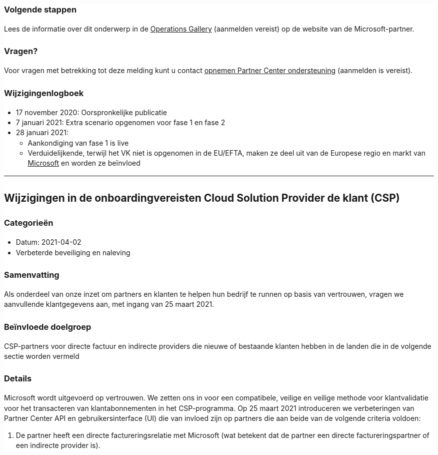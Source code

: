 ### <a name="next-steps"></a>Volgende stappen

Lees de informatie over dit onderwerp in de [Operations Gallery](https://partner.microsoft.com/resources/collection/eu-efta-changes-collection#/) (aanmelden vereist) op de website van de Microsoft-partner.  

### <a name="questions"></a>Vragen?

Voor vragen met betrekking tot deze melding kunt u contact [opnemen Partner Center ondersteuning](https://partner.microsoft.com/dashboard/support/referrals/servicerequests?category=referrals) (aanmelden is vereist).

### <a name="change-log"></a>Wijzigingenlogboek

- 17 november 2020: Oorspronkelijke publicatie
- 7 januari 2021: Extra scenario opgenomen voor fase 1 en fase 2
- 28 januari 2021: 
    -    Aankondiging van fase 1 is live 
    -    Verduidelijkende, terwijl het VK niet is opgenomen in de EU/EFTA, maken ze deel uit van de Europese regio en markt van [Microsoft](../regional-authorization-overview.md) en worden ze beïnvloed

________________
## <a name="changes-to-the-cloud-solution-provider-csp-customer-onboarding-requirements"></a><a name="14"></a>Wijzigingen in de onboardingvereisten Cloud Solution Provider de klant (CSP)

### <a name="categories"></a>Categorieën

- Datum: 2021-04-02
- Verbeterde beveiliging en naleving

### <a name="summary"></a>Samenvatting

Als onderdeel van onze inzet om partners en klanten te helpen hun bedrijf te runnen op basis van vertrouwen, vragen we aanvullende klantgegevens aan, met ingang van 25 maart 2021.

### <a name="impacted-audience"></a>Beïnvloede doelgroep

CSP-partners voor directe factuur en indirecte providers die nieuwe of bestaande klanten hebben in de landen die in de volgende sectie worden vermeld

### <a name="details"></a>Details

Microsoft wordt uitgevoerd op vertrouwen. We zetten ons in voor een compatibele, veilige en veilige methode voor klantvalidatie voor het transacteren van klantabonnementen in het CSP-programma. Op 25 maart 2021 introduceren we verbeteringen van Partner Center API en gebruikersinterface (UI) die van invloed zijn op partners die aan beide van de volgende criteria voldoen:

1. De partner heeft een directe factureringsrelatie met Microsoft (wat betekent dat de partner een directe factureringspartner of een indirecte provider is).
